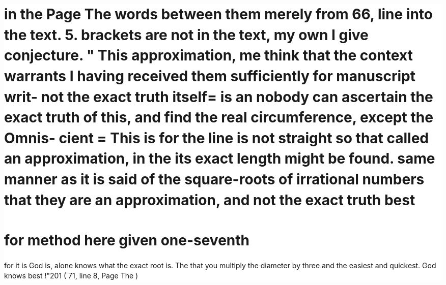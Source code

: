 in the
Page
The words between
them merely from
66, line
into the text.
5.
brackets are not in the text,
my own
I
give
conjecture.
" This
approximation,
me
think that the context warrants
I
having received them
sufficiently for
manuscript writ-
not the exact truth
itself= 
is
an
nobody can ascertain the
exact truth of this, and find the real circumference, except the Omnis-
cient = 
This is
for the line
is
not straight so that
called an approximation, in the
its
exact length might be found.
same manner
as
it is
said of the
square-roots of irrational numbers that they are an approximation, and
not the exact truth
best
= 
for
method here given
one-seventh
= 
for
it is
God
is,
alone
knows what
the exact root
is.
The
that you multiply the diameter by three and
the easiest and quickest.
God knows
best !"201
(
71, line 8,
Page
The
)